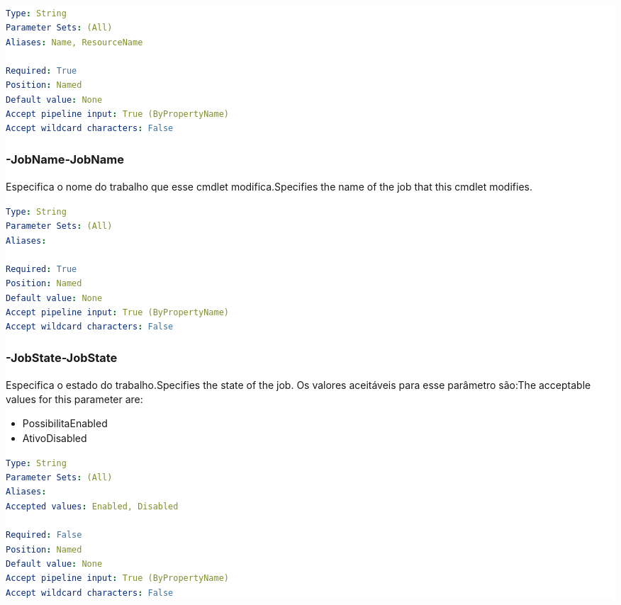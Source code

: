 ```yaml
Type: String
Parameter Sets: (All)
Aliases: Name, ResourceName

Required: True
Position: Named
Default value: None
Accept pipeline input: True (ByPropertyName)
Accept wildcard characters: False
```

### <span data-ttu-id="8530b-150">-JobName</span><span class="sxs-lookup"><span data-stu-id="8530b-150">-JobName</span></span>
<span data-ttu-id="8530b-151">Especifica o nome do trabalho que esse cmdlet modifica.</span><span class="sxs-lookup"><span data-stu-id="8530b-151">Specifies the name of the job that this cmdlet modifies.</span></span>

```yaml
Type: String
Parameter Sets: (All)
Aliases: 

Required: True
Position: Named
Default value: None
Accept pipeline input: True (ByPropertyName)
Accept wildcard characters: False
```

### <span data-ttu-id="8530b-152">-JobState</span><span class="sxs-lookup"><span data-stu-id="8530b-152">-JobState</span></span>
<span data-ttu-id="8530b-153">Especifica o estado do trabalho.</span><span class="sxs-lookup"><span data-stu-id="8530b-153">Specifies the state of the job.</span></span>
<span data-ttu-id="8530b-154">Os valores aceitáveis para esse parâmetro são:</span><span class="sxs-lookup"><span data-stu-id="8530b-154">The acceptable values for this parameter are:</span></span>

- <span data-ttu-id="8530b-155">Possibilita</span><span class="sxs-lookup"><span data-stu-id="8530b-155">Enabled</span></span> 
- <span data-ttu-id="8530b-156">Ativo</span><span class="sxs-lookup"><span data-stu-id="8530b-156">Disabled</span></span>

```yaml
Type: String
Parameter Sets: (All)
Aliases: 
Accepted values: Enabled, Disabled

Required: False
Position: Named
Default value: None
Accept pipeline input: True (ByPropertyName)
Accept wildcard characters: False
```
